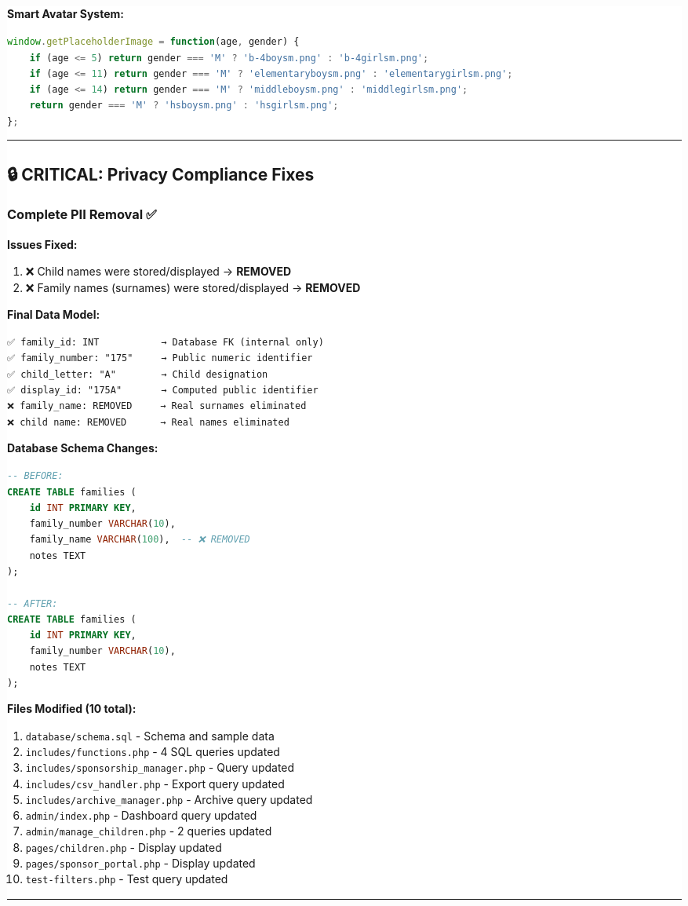 ```javascript
```

**Smart Avatar System:**
```javascript
window.getPlaceholderImage = function(age, gender) {
    if (age <= 5) return gender === 'M' ? 'b-4boysm.png' : 'b-4girlsm.png';
    if (age <= 11) return gender === 'M' ? 'elementaryboysm.png' : 'elementarygirlsm.png';
    if (age <= 14) return gender === 'M' ? 'middleboysm.png' : 'middlegirlsm.png';
    return gender === 'M' ? 'hsboysm.png' : 'hsgirlsm.png';
};
```

---

## 🔒 CRITICAL: Privacy Compliance Fixes

### Complete PII Removal ✅

**Issues Fixed:**
1. ❌ Child names were stored/displayed → **REMOVED**
2. ❌ Family names (surnames) were stored/displayed → **REMOVED**

**Final Data Model:**
```
✅ family_id: INT           → Database FK (internal only)
✅ family_number: "175"     → Public numeric identifier
✅ child_letter: "A"        → Child designation
✅ display_id: "175A"       → Computed public identifier
❌ family_name: REMOVED     → Real surnames eliminated
❌ child name: REMOVED      → Real names eliminated
```

**Database Schema Changes:**
```sql
-- BEFORE:
CREATE TABLE families (
    id INT PRIMARY KEY,
    family_number VARCHAR(10),
    family_name VARCHAR(100),  -- ❌ REMOVED
    notes TEXT
);

-- AFTER:
CREATE TABLE families (
    id INT PRIMARY KEY,
    family_number VARCHAR(10),
    notes TEXT
);
```

**Files Modified (10 total):**
1. `database/schema.sql` - Schema and sample data
2. `includes/functions.php` - 4 SQL queries updated
3. `includes/sponsorship_manager.php` - Query updated
4. `includes/csv_handler.php` - Export query updated
5. `includes/archive_manager.php` - Archive query updated
6. `admin/index.php` - Dashboard query updated
7. `admin/manage_children.php` - 2 queries updated
8. `pages/children.php` - Display updated
9. `pages/sponsor_portal.php` - Display updated
10. `test-filters.php` - Test query updated

---